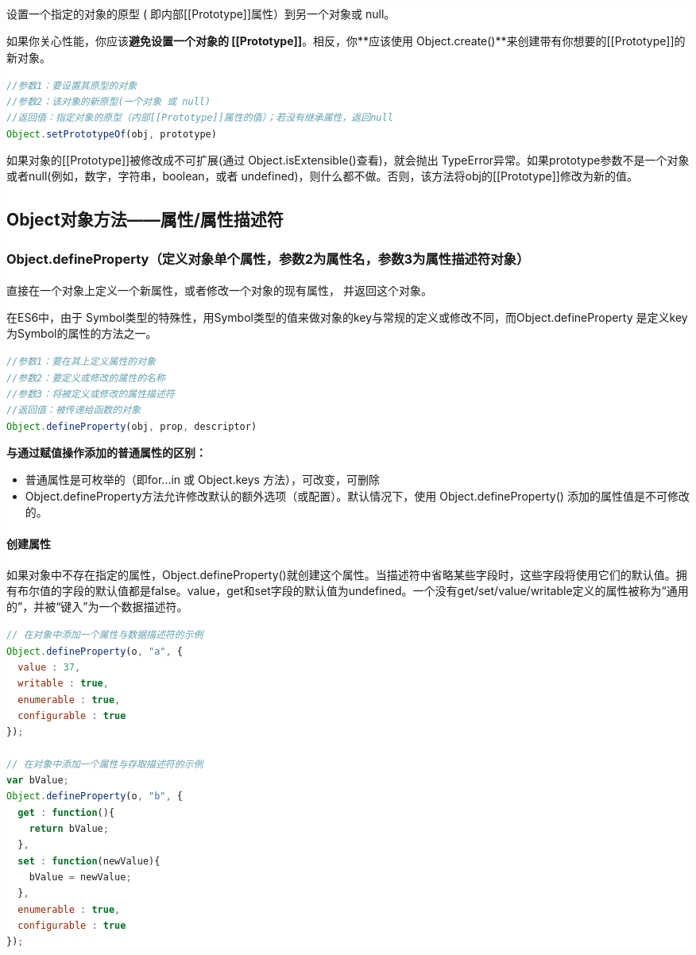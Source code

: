 设置一个指定的对象的原型 ( 即内部[[Prototype]]属性）到另一个对象或  null。

如果你关心性能，你应该**避免设置一个对象的 [[Prototype]]**。相反，你**应该使用 Object.create()**来创建带有你想要的[[Prototype]]的新对象。

```js
//参数1：要设置其原型的对象
//参数2：该对象的新原型(一个对象 或 null)
//返回值：指定对象的原型（内部[[Prototype]]属性的值）；若没有继承属性，返回null
Object.setPrototypeOf(obj, prototype)
```

如果对象的[[Prototype]]被修改成不可扩展(通过 Object.isExtensible()查看)，就会抛出 TypeError异常。如果prototype参数不是一个对象或者null(例如，数字，字符串，boolean，或者 undefined)，则什么都不做。否则，该方法将obj的[[Prototype]]修改为新的值。

## Object对象方法——属性/属性描述符

### Object.defineProperty（定义对象单个属性，参数2为属性名，参数3为属性描述符对象）

直接在一个对象上定义一个新属性，或者修改一个对象的现有属性， 并返回这个对象。

在ES6中，由于 Symbol类型的特殊性，用Symbol类型的值来做对象的key与常规的定义或修改不同，而Object.defineProperty 是定义key为Symbol的属性的方法之一。

```js
//参数1：要在其上定义属性的对象
//参数2：要定义或修改的属性的名称
//参数3：将被定义或修改的属性描述符
//返回值：被传递给函数的对象
Object.defineProperty(obj, prop, descriptor)
```
**与通过赋值操作添加的普通属性的区别：**
* 普通属性是可枚举的（即for...in 或 Object.keys 方法），可改变，可删除
* Object.defineProperty方法允许修改默认的额外选项（或配置）。默认情况下，使用 Object.defineProperty() 添加的属性值是不可修改的。

#### 创建属性

如果对象中不存在指定的属性，Object.defineProperty()就创建这个属性。当描述符中省略某些字段时，这些字段将使用它们的默认值。拥有布尔值的字段的默认值都是false。value，get和set字段的默认值为undefined。一个没有get/set/value/writable定义的属性被称为“通用的”，并被“键入”为一个数据描述符。

```js
// 在对象中添加一个属性与数据描述符的示例
Object.defineProperty(o, "a", {
  value : 37,
  writable : true,
  enumerable : true,
  configurable : true
});

// 在对象中添加一个属性与存取描述符的示例
var bValue;
Object.defineProperty(o, "b", {
  get : function(){
    return bValue;
  },
  set : function(newValue){
    bValue = newValue;
  },
  enumerable : true,
  configurable : true
});
```
